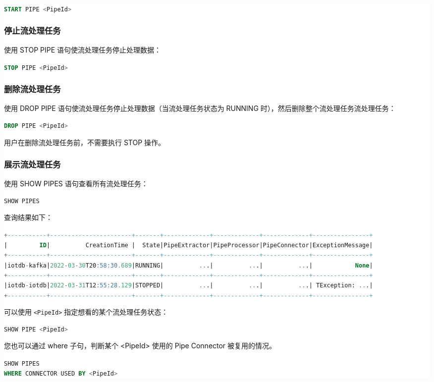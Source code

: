 ```sql
START PIPE <PipeId>
```

### 停止流处理任务

使用 STOP PIPE 语句使流处理任务停止处理数据：

```sql
STOP PIPE <PipeId>
```

### 删除流处理任务

使用 DROP PIPE 语句使流处理任务停止处理数据（当流处理任务状态为 RUNNING 时），然后删除整个流处理任务流处理任务：

```sql
DROP PIPE <PipeId>
```

用户在删除流处理任务前，不需要执行 STOP 操作。

### 展示流处理任务

使用 SHOW PIPES 语句查看所有流处理任务：

```sql
SHOW PIPES
```

查询结果如下：

```sql
+-----------+-----------------------+-------+-------------+-------------+-------------+----------------+
|         ID|          CreationTime |  State|PipeExtractor|PipeProcessor|PipeConnector|ExceptionMessage|
+-----------+-----------------------+-------+-------------+-------------+-------------+----------------+
|iotdb-kafka|2022-03-30T20:58:30.689|RUNNING|          ...|          ...|          ...|            None|
+-----------+-----------------------+-------+-------------+-------------+-------------+----------------+
|iotdb-iotdb|2022-03-31T12:55:28.129|STOPPED|          ...|          ...|          ...| TException: ...|
+-----------+-----------------------+-------+-------------+-------------+-------------+----------------+
```

可以使用 `<PipeId>` 指定想看的某个流处理任务状态：

```sql
SHOW PIPE <PipeId>
```

您也可以通过 where 子句，判断某个 \<PipeId\> 使用的 Pipe Connector 被复用的情况。

```sql
SHOW PIPES
WHERE CONNECTOR USED BY <PipeId>
```
